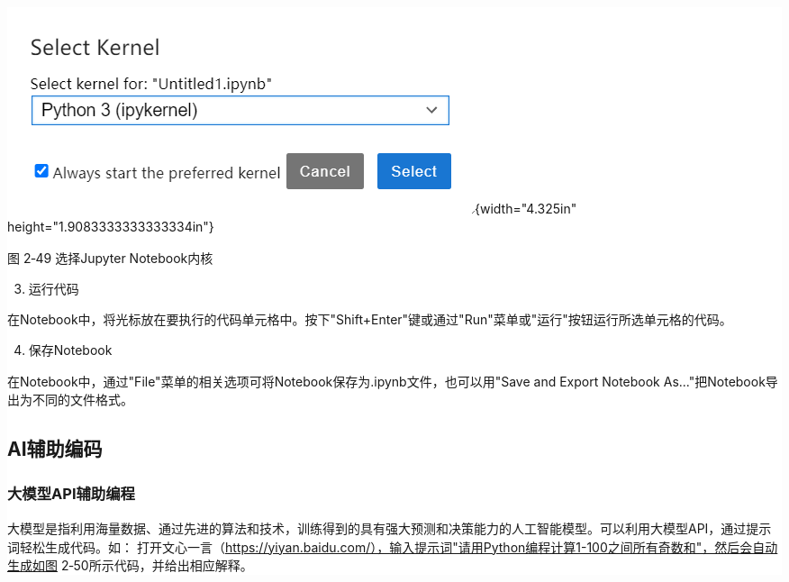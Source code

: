 ![](./media/image52.png){width="4.325in" height="1.9083333333333334in"}

图 2‑49 选择Jupyter Notebook内核

3.  运行代码

在Notebook中，将光标放在要执行的代码单元格中。按下"Shift+Enter"键或通过"Run"菜单或"运行"按钮运行所选单元格的代码。

4.  保存Notebook

在Notebook中，通过"File"菜单的相关选项可将Notebook保存为.ipynb文件，也可以用"Save
and Export Notebook As..."把Notebook导出为不同的文件格式。

## AI辅助编码

### 大模型API辅助编程

大模型是指利用海量数据、通过先进的算法和技术，训练得到的具有强大预测和决策能力的人工智能模型。可以利用大模型API，通过提示词轻松生成代码。如：
打开文心一言（https://yiyan.baidu.com/），输入提示词"请用Python编程计算1-100之间所有奇数和"，然后会自动生成如图
2‑50所示代码，并给出相应解释。
